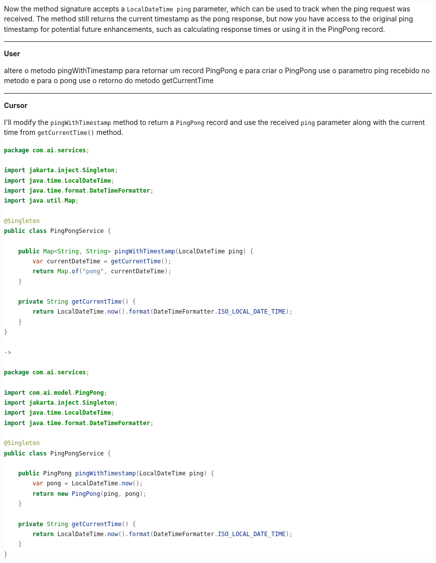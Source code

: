 Now the method signature accepts a `LocalDateTime ping` parameter, which can be used to track when the ping request was received. The method still returns the current timestamp as the pong response, but now you have access to the original ping timestamp for potential future enhancements, such as calculating response times or using it in the PingPong record.

---

**User**

altere o metodo pingWithTimestamp para retornar um record PingPong e para criar o PingPong use o parametro ping recebido no metodo e para o pong use o retorno do metodo getCurrentTime

---

**Cursor**

I'll modify the `pingWithTimestamp` method to return a `PingPong` record and use the received `ping` parameter along with the current time from `getCurrentTime()` method.


```java
package com.ai.services;

import jakarta.inject.Singleton;
import java.time.LocalDateTime;
import java.time.format.DateTimeFormatter;
import java.util.Map;

@Singleton
public class PingPongService {

    public Map<String, String> pingWithTimestamp(LocalDateTime ping) {
        var currentDateTime = getCurrentTime();
        return Map.of("pong", currentDateTime);
    }

    private String getCurrentTime() {
        return LocalDateTime.now().format(DateTimeFormatter.ISO_LOCAL_DATE_TIME);
    }
}

->

package com.ai.services;

import com.ai.model.PingPong;
import jakarta.inject.Singleton;
import java.time.LocalDateTime;
import java.time.format.DateTimeFormatter;

@Singleton
public class PingPongService {

    public PingPong pingWithTimestamp(LocalDateTime ping) {
        var pong = LocalDateTime.now();
        return new PingPong(ping, pong);
    }

    private String getCurrentTime() {
        return LocalDateTime.now().format(DateTimeFormatter.ISO_LOCAL_DATE_TIME);
    }
}
```
